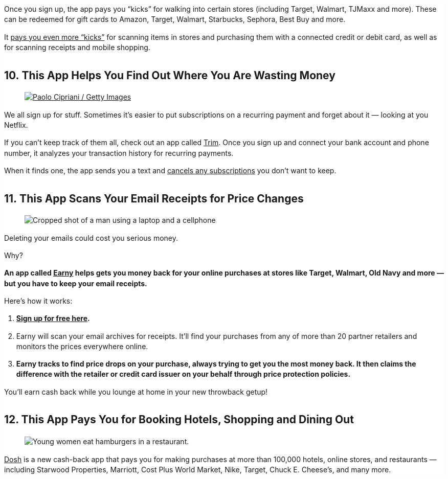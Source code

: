 Once you sign up, the app pays you “kicks” for walking into certain stores (including Target, Walmart, TJMaxx and more). These can be redeemed for gift cards to Amazon, Target, Walmart, Starbucks, Sephora, Best Buy and more.

It <a href="https://thepennyhoarder.go2cloud.org/aff_c?offer_id=5270&amp;aff_id=76&amp;aff_sub5=9|rc-b2-3-7088-27411&amp;source=money-making-apps" target="_blank" rel="nofollow noopener">pays you even more “kicks”</a> for scanning items in stores and purchasing them with a connected credit or debit card, as well as for scanning receipts and mobile shopping.
<h2><strong>10. This App Helps You Find Out Where You Are Wasting Money</strong></h2>
<figure class="wp-caption aligncenter"><a href="https://cdn.thepennyhoarder.com/wp-content/uploads/2016/09/19221138/GettyImages-612846634.jpg" target="_blank" rel="noopener"><img class=" size-full wp-image-45946 lazyloading" src="https://cdn.thepennyhoarder.com/wp-content/uploads/2016/09/19221138/GettyImages-612846634.jpg" alt="Paolo Cipriani / Getty Images" width="788" height="443" data-src="https://cdn.thepennyhoarder.com/wp-content/uploads/2016/09/19221138/GettyImages-612846634.jpg" /></a><figcaption class="wp-caption-text"></figcaption></figure>
We all sign up for stuff. Sometimes it’s easier to put subscriptions on a recurring payment and forget about it — looking at you Netflix.

If you can’t keep track of them all, check out an app called <a href="https://thepennyhoarder.go2cloud.org/aff_c?offer_id=4504&amp;aff_id=76&amp;aff_sub5=10|rc-b2-3-7088-27411&amp;source=money-making-apps" target="_blank" rel="nofollow noopener">Trim</a>. Once you sign up and connect your bank account and phone number, it analyzes your transaction history for recurring payments.

When it finds one, the app sends you a text and <a href="https://thepennyhoarder.go2cloud.org/aff_c?offer_id=4504&amp;aff_id=76&amp;aff_sub5=10|rc-b2-3-7088-27411&amp;source=money-making-apps" target="_blank" rel="nofollow noopener">cancels any subscriptions</a> you don’t want to keep.
<h2><b>11. </b>This App Scans Your Email Receipts for Price Changes</h2>
<figure id="attachment_61969" class="wp-caption aligncenter"><img class=" size-full wp-image-61969 lazyloading" src="https://cdn.thepennyhoarder.com/wp-content/uploads/2017/07/21140000/VENMORULES0717.jpg" alt="Cropped shot of a man using a laptop and a cellphone" width="1200" height="800" data-src="https://cdn.thepennyhoarder.com/wp-content/uploads/2017/07/21140000/VENMORULES0717.jpg" /><figcaption class="wp-caption-text"></figcaption></figure>
Deleting your emails could cost you serious money.

Why?

<b>An app called </b><a href="https://thepennyhoarder.go2cloud.org/aff_ad?campaign_id=152&amp;aff_id=76&amp;aff_sub5=11|rc-b2-3-7088-27411&amp;source=money-making-apps" target="_blank" rel="nofollow noopener"><b>Earny</b></a><b> helps gets you money back for your online purchases at stores like Target, Walmart, Old Navy and more — but you have to keep your email receipts.</b>

Here’s how it works:
<ol>
 	<li><b></b><a href="https://thepennyhoarder.go2cloud.org/aff_ad?campaign_id=152&amp;aff_id=76&amp;aff_sub5=11|rc-b2-3-7088-27411&amp;source=money-making-apps" target="_blank" rel="nofollow noopener"><b>Sign up for free here</b></a><b>.</b></li>
</ol>
<ol start="2">
 	<li>Earny will scan your email archives for receipts. It’ll find your purchases from any of more than 20 partner retailers and monitors the prices everywhere online.</li>
</ol>
<ol start="3">
 	<li><b>Earny tracks to find price drops on your purchase, always trying to get you the most money back. It then claims the difference with the retailer or credit card issuer on your behalf through price protection policies.</b></li>
</ol>
You’ll earn cash back while you lounge at home in your new throwback getup!
<h2>12. This App Pays You for Booking Hotels, Shopping and Dining Out</h2>
<figure id="attachment_71650" class="wp-caption aligncenter"><img class=" size-large wp-image-71650 lazyloading" src="https://cdn.thepennyhoarder.com/wp-content/uploads/2017/09/03175100/GettyImages-514405698-1024x683.jpg" alt="Young women eat hamburgers in a restaurant." width="1024" height="683" data-src="https://cdn.thepennyhoarder.com/wp-content/uploads/2017/09/03175100/GettyImages-514405698-1024x683.jpg" /><figcaption class="wp-caption-text"></figcaption></figure>
<a href="https://thepennyhoarder.go2cloud.org/aff_ad?campaign_id=162&amp;aff_id=76&amp;aff_sub5=12|rc-b2-3-7088-27411&amp;source=money-making-apps" target="_blank" rel="nofollow noopener">Dosh</a> is a new cash-back app that pays you for making purchases at more than 100,000 hotels, online stores, and restaurants — including Starwood Properties, Marriott, Cost Plus World Market, Nike, Target, Chuck E. Cheese’s, and many more.
